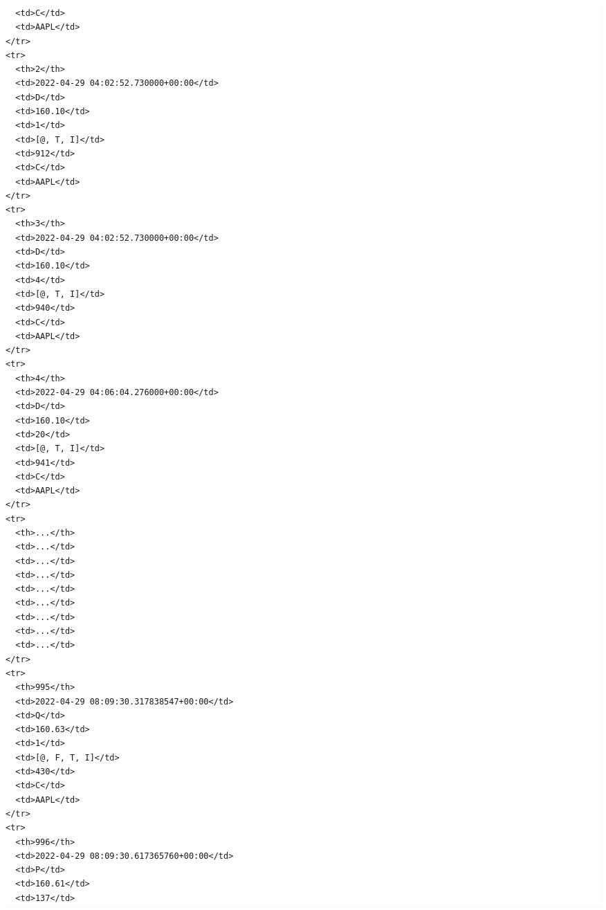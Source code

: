       <td>C</td>
      <td>AAPL</td>
    </tr>
    <tr>
      <th>2</th>
      <td>2022-04-29 04:02:52.730000+00:00</td>
      <td>D</td>
      <td>160.10</td>
      <td>1</td>
      <td>[@, T, I]</td>
      <td>912</td>
      <td>C</td>
      <td>AAPL</td>
    </tr>
    <tr>
      <th>3</th>
      <td>2022-04-29 04:02:52.730000+00:00</td>
      <td>D</td>
      <td>160.10</td>
      <td>4</td>
      <td>[@, T, I]</td>
      <td>940</td>
      <td>C</td>
      <td>AAPL</td>
    </tr>
    <tr>
      <th>4</th>
      <td>2022-04-29 04:06:04.276000+00:00</td>
      <td>D</td>
      <td>160.10</td>
      <td>20</td>
      <td>[@, T, I]</td>
      <td>941</td>
      <td>C</td>
      <td>AAPL</td>
    </tr>
    <tr>
      <th>...</th>
      <td>...</td>
      <td>...</td>
      <td>...</td>
      <td>...</td>
      <td>...</td>
      <td>...</td>
      <td>...</td>
      <td>...</td>
    </tr>
    <tr>
      <th>995</th>
      <td>2022-04-29 08:09:30.317838547+00:00</td>
      <td>Q</td>
      <td>160.63</td>
      <td>1</td>
      <td>[@, F, T, I]</td>
      <td>430</td>
      <td>C</td>
      <td>AAPL</td>
    </tr>
    <tr>
      <th>996</th>
      <td>2022-04-29 08:09:30.617365760+00:00</td>
      <td>P</td>
      <td>160.61</td>
      <td>137</td>